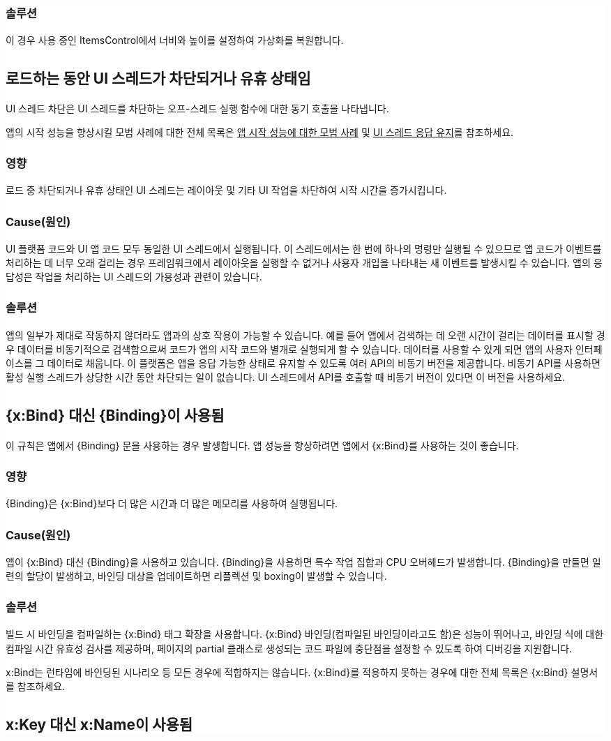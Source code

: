 ### <a name="solution"></a>솔루션

이 경우 사용 중인 ItemsControl에서 너비와 높이를 설정하여 가상화를 복원합니다.

## <a name="ui-thread-blocked-or-idle-during-load"></a>로드하는 동안 UI 스레드가 차단되거나 유휴 상태임

UI 스레드 차단은 UI 스레드를 차단하는 오프-스레드 실행 함수에 대한 동기 호출을 나타냅니다.  

앱의 시작 성능을 향상시킬 모범 사례에 대한 전체 목록은 [앱 시작 성능에 대한 모범 사례](https://msdn.microsoft.com/windows/uwp/debug-test-perf/best-practices-for-your-app-s-startup-performance) 및 [UI 스레드 응답 유지](https://msdn.microsoft.com/windows/uwp/debug-test-perf/keep-the-ui-thread-responsive)를 참조하세요.

### <a name="impact"></a>영향

로드 중 차단되거나 유휴 상태인 UI 스레드는 레이아웃 및 기타 UI 작업을 차단하여 시작 시간을 증가시킵니다.

### <a name="cause"></a>Cause(원인)

UI 플랫폼 코드와 UI 앱 코드 모두 동일한 UI 스레드에서 실행됩니다. 이 스레드에서는 한 번에 하나의 명령만 실행될 수 있으므로 앱 코드가 이벤트를 처리하는 데 너무 오래 걸리는 경우 프레임워크에서 레이아웃을 실행할 수 없거나 사용자 개입을 나타내는 새 이벤트를 발생시킬 수 있습니다. 앱의 응답성은 작업을 처리하는 UI 스레드의 가용성과 관련이 있습니다.

### <a name="solution"></a>솔루션

앱의 일부가 제대로 작동하지 않더라도 앱과의 상호 작용이 가능할 수 있습니다. 예를 들어 앱에서 검색하는 데 오랜 시간이 걸리는 데이터를 표시할 경우 데이터를 비동기적으로 검색함으로써 코드가 앱의 시작 코드와 별개로 실행되게 할 수 있습니다. 데이터를 사용할 수 있게 되면 앱의 사용자 인터페이스를 그 데이터로 채웁니다. 이 플랫폼은 앱을 응답 가능한 상태로 유지할 수 있도록 여러 API의 비동기 버전을 제공합니다. 비동기 API를 사용하면 활성 실행 스레드가 상당한 시간 동안 차단되는 일이 없습니다. UI 스레드에서 API를 호출할 때 비동기 버전이 있다면 이 버전을 사용하세요.

## <a name="binding-is-being-used-instead-of-xbind"></a>{x:Bind} 대신 {Binding}이 사용됨

이 규칙은 앱에서 {Binding} 문을 사용하는 경우 발생합니다. 앱 성능을 향상하려면 앱에서 {x:Bind}를 사용하는 것이 좋습니다.

### <a name="impact"></a>영향

{Binding}은 {x:Bind}보다 더 많은 시간과 더 많은 메모리를 사용하여 실행됩니다.

### <a name="cause"></a>Cause(원인)

앱이 {x:Bind} 대신 {Binding}을 사용하고 있습니다. {Binding}을 사용하면 특수 작업 집합과 CPU 오버헤드가 발생합니다. {Binding}을 만들면 일련의 할당이 발생하고, 바인딩 대상을 업데이트하면 리플렉션 및 boxing이 발생할 수 있습니다.

### <a name="solution"></a>솔루션

빌드 시 바인딩을 컴파일하는 {x:Bind} 태그 확장을 사용합니다. {x:Bind} 바인딩(컴파일된 바인딩이라고도 함)은 성능이 뛰어나고, 바인딩 식에 대한 컴파일 시간 유효성 검사를 제공하며, 페이지의 partial 클래스로 생성되는 코드 파일에 중단점을 설정할 수 있도록 하여 디버깅을 지원합니다. 

x:Bind는 런타임에 바인딩된 시나리오 등 모든 경우에 적합하지는 않습니다. {x:Bind}를 적용하지 못하는 경우에 대한 전체 목록은 {x:Bind} 설명서를 참조하세요.

## <a name="xname-is-being-used-instead-of-xkey"></a>x:Key 대신 x:Name이 사용됨
